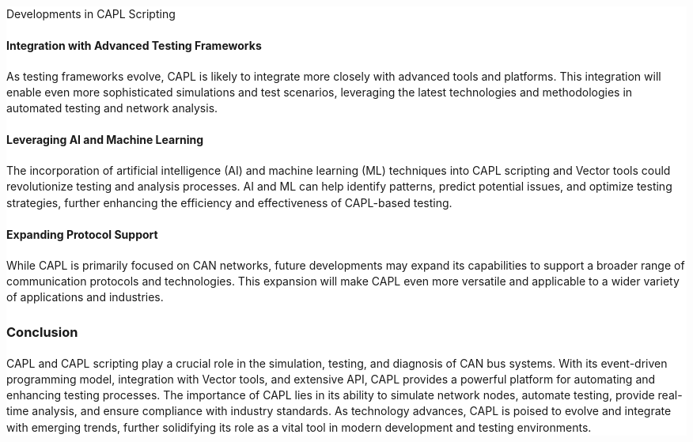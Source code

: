  Developments in CAPL Scripting

#### Integration with Advanced Testing Frameworks

As testing frameworks evolve, CAPL is likely to integrate more closely with advanced tools and platforms. 
This integration will enable even more sophisticated simulations and test scenarios, leveraging the latest technologies and methodologies in automated testing and network analysis.

#### Leveraging AI and Machine Learning

The incorporation of artificial intelligence (AI) and machine learning (ML) techniques into CAPL scripting and Vector tools could revolutionize testing and analysis processes. 
AI and ML can help identify patterns, predict potential issues, and optimize testing strategies, further enhancing the efficiency and effectiveness of CAPL-based testing.

#### Expanding Protocol Support

While CAPL is primarily focused on CAN networks, future developments may expand its capabilities to support a broader range of communication protocols and technologies.
This expansion will make CAPL even more versatile and applicable to a wider variety of applications and industries.

### Conclusion

CAPL and CAPL scripting play a crucial role in the simulation, testing, and diagnosis of CAN bus systems. With its event-driven programming model, integration with Vector tools, 
and extensive API, CAPL provides a powerful platform for automating and enhancing testing processes. The importance of CAPL lies in its ability to simulate network nodes, 
automate testing, provide real-time analysis, and ensure compliance with industry standards. 
As technology advances, CAPL is poised to evolve and integrate with emerging trends, further solidifying its role as a vital tool in modern development and testing environments.
